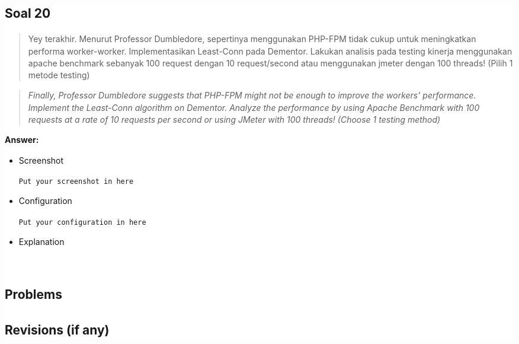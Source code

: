 ## Soal 20

> Yey terakhir. Menurut Professor Dumbledore, sepertinya menggunakan PHP-FPM tidak cukup untuk meningkatkan performa worker-worker. Implementasikan Least-Conn pada Dementor. Lakukan analisis pada testing kinerja menggunakan apache benchmark sebanyak 100 request dengan 10 request/second atau menggunakan jmeter dengan 100 threads! (Pilih 1 metode testing)

> _Finally, Professor Dumbledore suggests that PHP-FPM might not be enough to improve the workers' performance. Implement the Least-Conn algorithm on Dementor. Analyze the performance by using Apache Benchmark with 100 requests at a rate of 10 requests per second or using JMeter with 100 threads! (Choose 1 testing method)_

**Answer:**

- Screenshot

  `Put your screenshot in here`

- Configuration

  `Put your configuration in here`

- Explanation

<br>
  
## Problems

## Revisions (if any)
